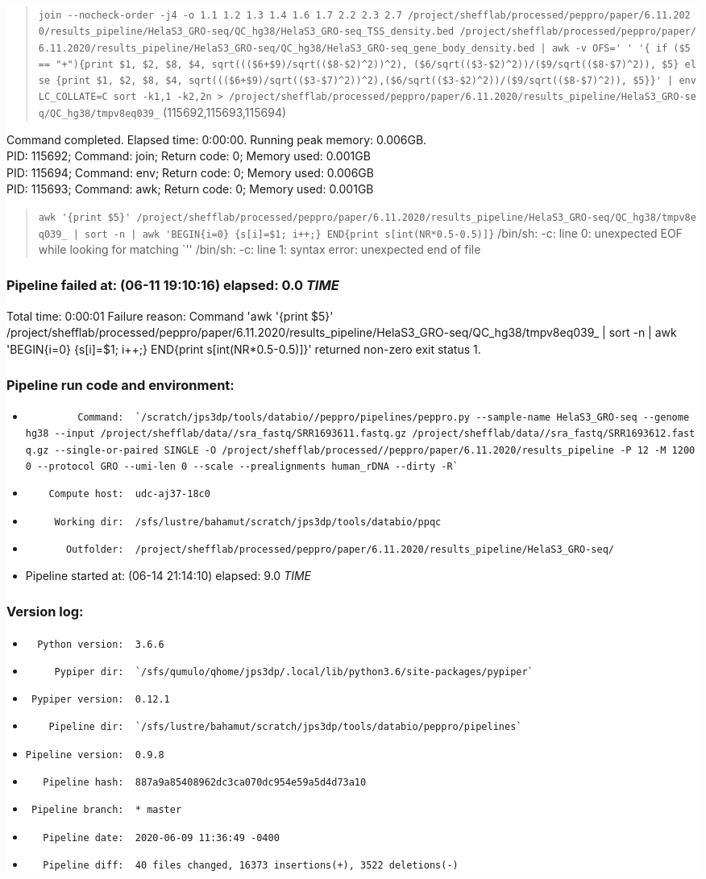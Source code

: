 > `join --nocheck-order -j4 -o 1.1 1.2 1.3 1.4 1.6 1.7 2.2 2.3 2.7 /project/shefflab/processed/peppro/paper/6.11.2020/results_pipeline/HelaS3_GRO-seq/QC_hg38/HelaS3_GRO-seq_TSS_density.bed /project/shefflab/processed/peppro/paper/6.11.2020/results_pipeline/HelaS3_GRO-seq/QC_hg38/HelaS3_GRO-seq_gene_body_density.bed | awk -v OFS='	' '{ if ($5 == "+"){print $1, $2, $8, $4, sqrt((($6+$9)/sqrt(($8-$2)^2))^2), ($6/sqrt(($3-$2)^2))/($9/sqrt(($8-$7)^2)), $5} else {print $1, $2, $8, $4, sqrt((($6+$9)/sqrt(($3-$7)^2))^2),($6/sqrt(($3-$2)^2))/($9/sqrt(($8-$7)^2)), $5}}' | env LC_COLLATE=C sort -k1,1 -k2,2n > /project/shefflab/processed/peppro/paper/6.11.2020/results_pipeline/HelaS3_GRO-seq/QC_hg38/tmpv8eq039_` (115692,115693,115694)
<pre>
</pre>
Command completed. Elapsed time: 0:00:00. Running peak memory: 0.006GB.  
  PID: 115692;	Command: join;	Return code: 0;	Memory used: 0.001GB  
  PID: 115694;	Command: env;	Return code: 0;	Memory used: 0.006GB  
  PID: 115693;	Command: awk;	Return code: 0;	Memory used: 0.001GB


> `awk '{print $5}' /project/shefflab/processed/peppro/paper/6.11.2020/results_pipeline/HelaS3_GRO-seq/QC_hg38/tmpv8eq039_ | sort -n | awk 'BEGIN{i=0} {s[i]=$1; i++;} END{print s[int(NR*0.5-0.5)]}`
/bin/sh: -c: line 0: unexpected EOF while looking for matching `''
/bin/sh: -c: line 1: syntax error: unexpected end of file

### Pipeline failed at:  (06-11 19:10:16) elapsed: 0.0 _TIME_

Total time: 0:00:01
Failure reason: Command 'awk '{print $5}' /project/shefflab/processed/peppro/paper/6.11.2020/results_pipeline/HelaS3_GRO-seq/QC_hg38/tmpv8eq039_ | sort -n | awk 'BEGIN{i=0} {s[i]=$1; i++;} END{print s[int(NR*0.5-0.5)]}' returned non-zero exit status 1.
### Pipeline run code and environment:

*              Command:  `/scratch/jps3dp/tools/databio//peppro/pipelines/peppro.py --sample-name HelaS3_GRO-seq --genome hg38 --input /project/shefflab/data//sra_fastq/SRR1693611.fastq.gz /project/shefflab/data//sra_fastq/SRR1693612.fastq.gz --single-or-paired SINGLE -O /project/shefflab/processed//peppro/paper/6.11.2020/results_pipeline -P 12 -M 12000 --protocol GRO --umi-len 0 --scale --prealignments human_rDNA --dirty -R`
*         Compute host:  udc-aj37-18c0
*          Working dir:  /sfs/lustre/bahamut/scratch/jps3dp/tools/databio/ppqc
*            Outfolder:  /project/shefflab/processed/peppro/paper/6.11.2020/results_pipeline/HelaS3_GRO-seq/
*  Pipeline started at:   (06-14 21:14:10) elapsed: 9.0 _TIME_

### Version log:

*       Python version:  3.6.6
*          Pypiper dir:  `/sfs/qumulo/qhome/jps3dp/.local/lib/python3.6/site-packages/pypiper`
*      Pypiper version:  0.12.1
*         Pipeline dir:  `/sfs/lustre/bahamut/scratch/jps3dp/tools/databio/peppro/pipelines`
*     Pipeline version:  0.9.8
*        Pipeline hash:  887a9a85408962dc3ca070dc954e59a5d4d73a10
*      Pipeline branch:  * master
*        Pipeline date:  2020-06-09 11:36:49 -0400
*        Pipeline diff:  40 files changed, 16373 insertions(+), 3522 deletions(-)
